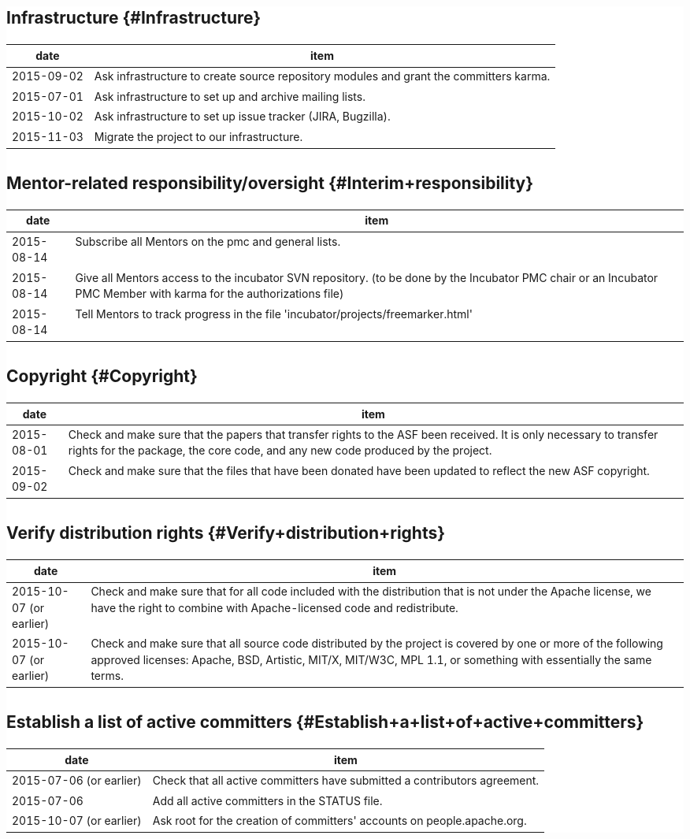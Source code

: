 ## Infrastructure {#Infrastructure}

| date | item |
|------|------|
| 2015-09-02 | Ask infrastructure to create source repository modules and grant the committers karma. |
| 2015-07-01 | Ask infrastructure to set up and archive mailing lists. |
| 2015-10-02 | Ask infrastructure to set up issue tracker (JIRA, Bugzilla). |
| 2015-11-03 | Migrate the project to our infrastructure. |

## Mentor-related responsibility/oversight {#Interim+responsibility}

| date | item |
|------|------|
| 2015-08-14 | Subscribe all Mentors on the pmc and general lists. |
| 2015-08-14 | Give all Mentors access to the incubator SVN repository. (to be done by the Incubator PMC chair or an Incubator PMC Member with karma for the authorizations file) |
| 2015-08-14 | Tell Mentors to track progress in the file 'incubator/projects/freemarker.html' |

## Copyright {#Copyright}

| date | item |
|------|------|
| 2015-08-01 | Check and make sure that the papers that transfer rights to the ASF been received. It is only necessary to transfer rights for the package, the core code, and any new code produced by the project. |
| 2015-09-02 | Check and make sure that the files that have been donated have been updated to reflect the new ASF copyright. |

## Verify distribution rights {#Verify+distribution+rights}

| date | item |
|------|------|
| 2015-10-07 (or earlier) | Check and make sure that for all code included with the distribution that is not under the Apache license, we have the right to combine with Apache-licensed code and redistribute. |
| 2015-10-07 (or earlier) | Check and make sure that all source code distributed by the project is covered by one or more of the following approved licenses: Apache, BSD, Artistic, MIT/X, MIT/W3C, MPL 1.1, or something with essentially the same terms. |

## Establish a list of active committers {#Establish+a+list+of+active+committers}

| date | item |
|------|------|
| 2015-07-06 (or earlier) | Check that all active committers have submitted a contributors agreement. |
| 2015-07-06 | Add all active committers in the STATUS file. |
| 2015-10-07 (or earlier) | Ask root for the creation of committers' accounts on people.apache.org. |
